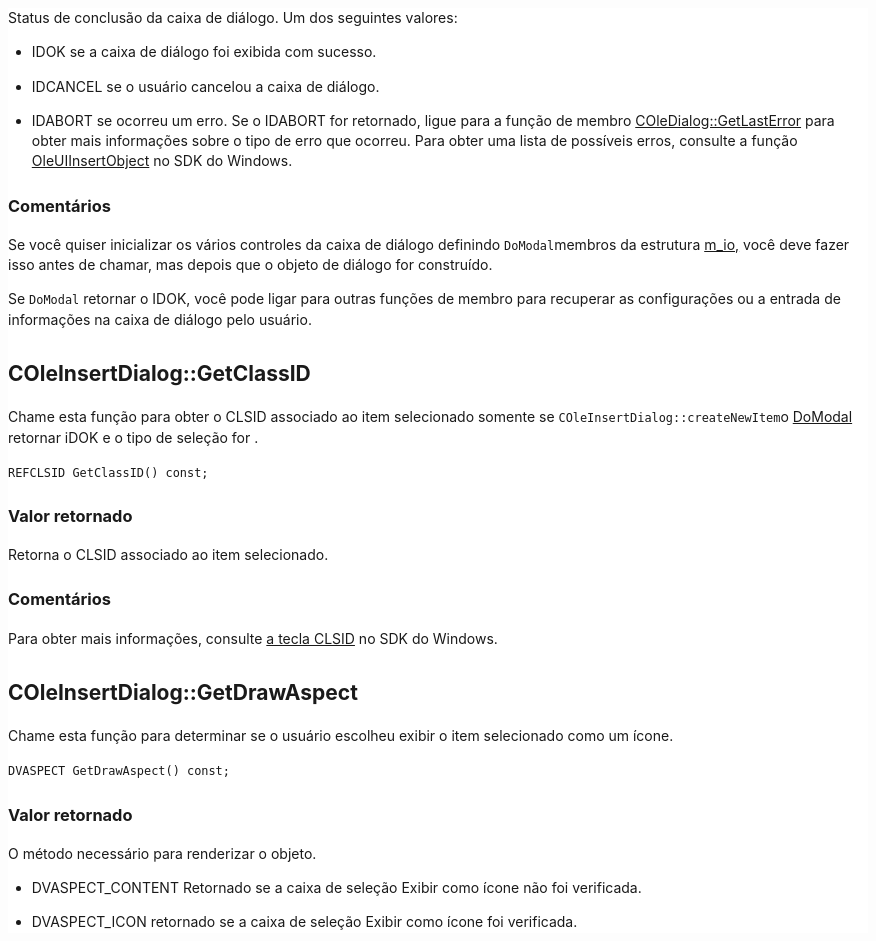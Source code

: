 Status de conclusão da caixa de diálogo. Um dos seguintes valores:

- IDOK se a caixa de diálogo foi exibida com sucesso.

- IDCANCEL se o usuário cancelou a caixa de diálogo.

- IDABORT se ocorreu um erro. Se o IDABORT for retornado, ligue para a função de membro [COleDialog::GetLastError](../../mfc/reference/coledialog-class.md#getlasterror) para obter mais informações sobre o tipo de erro que ocorreu. Para obter uma lista de possíveis erros, consulte a função [OleUIInsertObject](/windows/win32/api/oledlg/nf-oledlg-oleuiinsertobjectw) no SDK do Windows.

### <a name="remarks"></a>Comentários

Se você quiser inicializar os vários controles da caixa de diálogo definindo `DoModal`membros da estrutura [m_io,](#m_io) você deve fazer isso antes de chamar, mas depois que o objeto de diálogo for construído.

Se `DoModal` retornar o IDOK, você pode ligar para outras funções de membro para recuperar as configurações ou a entrada de informações na caixa de diálogo pelo usuário.

## <a name="coleinsertdialoggetclassid"></a><a name="getclassid"></a>COleInsertDialog::GetClassID

Chame esta função para obter o CLSID associado ao item selecionado somente se `COleInsertDialog::createNewItem`o [DoModal](#domodal) retornar iDOK e o tipo de seleção for .

```
REFCLSID GetClassID() const;
```

### <a name="return-value"></a>Valor retornado

Retorna o CLSID associado ao item selecionado.

### <a name="remarks"></a>Comentários

Para obter mais informações, consulte [a tecla CLSID](/windows/win32/com/clsid-key-hklm) no SDK do Windows.

## <a name="coleinsertdialoggetdrawaspect"></a><a name="getdrawaspect"></a>COleInsertDialog::GetDrawAspect

Chame esta função para determinar se o usuário escolheu exibir o item selecionado como um ícone.

```
DVASPECT GetDrawAspect() const;
```

### <a name="return-value"></a>Valor retornado

O método necessário para renderizar o objeto.

- DVASPECT_CONTENT Retornado se a caixa de seleção Exibir como ícone não foi verificada.

- DVASPECT_ICON retornado se a caixa de seleção Exibir como ícone foi verificada.

